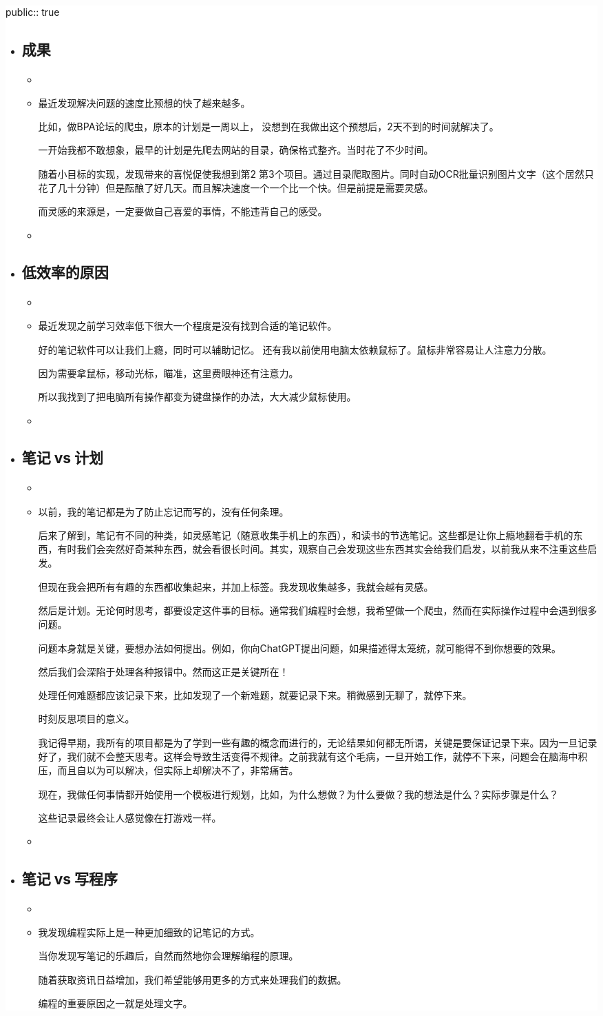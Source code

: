 public:: true

- ## 成果
	-
	- 最近发现解决问题的速度比预想的快了越来越多。
	  
	  比如，做BPA论坛的爬虫，原本的计划是一周以上， 没想到在我做出这个预想后，2天不到的时间就解决了。
	  
	  一开始我都不敢想象，最早的计划是先爬去网站的目录，确保格式整齐。当时花了不少时间。 
	  
	  随着小目标的实现，发现带来的喜悦促使我想到第2 第3个项目。通过目录爬取图片。同时自动OCR批量识别图片文字（这个居然只花了几十分钟）但是酝酿了好几天。而且解决速度一个一个比一个快。但是前提是需要灵感。
	  
	  而灵感的来源是，一定要做自己喜爱的事情，不能违背自己的感受。
	-
- ## 低效率的原因
	-
	- 最近发现之前学习效率低下很大一个程度是没有找到合适的笔记软件。
	  
	  好的笔记软件可以让我们上瘾，同时可以辅助记忆。 还有我以前使用电脑太依赖鼠标了。鼠标非常容易让人注意力分散。
	  
	  因为需要拿鼠标，移动光标，瞄准，这里费眼神还有注意力。
	  
	  所以我找到了把电脑所有操作都变为键盘操作的办法，大大减少鼠标使用。
	-
- ## 笔记 vs 计划
	-
	- 以前，我的笔记都是为了防止忘记而写的，没有任何条理。
	  
	  后来了解到，笔记有不同的种类，如灵感笔记（随意收集手机上的东西），和读书的节选笔记。这些都是让你上瘾地翻看手机的东西，有时我们会突然好奇某种东西，就会看很长时间。其实，观察自己会发现这些东西其实会给我们启发，以前我从来不注重这些启发。
	  
	  但现在我会把所有有趣的东西都收集起来，并加上标签。我发现收集越多，我就会越有灵感。
	  
	  然后是计划。无论何时思考，都要设定这件事的目标。通常我们编程时会想，我希望做一个爬虫，然而在实际操作过程中会遇到很多问题。
	  
	  问题本身就是关键，要想办法如何提出。例如，你向ChatGPT提出问题，如果描述得太笼统，就可能得不到你想要的效果。
	  
	  然后我们会深陷于处理各种报错中。然而这正是关键所在！
	  
	  处理任何难题都应该记录下来，比如发现了一个新难题，就要记录下来。稍微感到无聊了，就停下来。
	  
	  时刻反思项目的意义。
	  
	  我记得早期，我所有的项目都是为了学到一些有趣的概念而进行的，无论结果如何都无所谓，关键是要保证记录下来。因为一旦记录好了，我们就不会整天思考。这样会导致生活变得不规律。之前我就有这个毛病，一旦开始工作，就停不下来，问题会在脑海中积压，而且自以为可以解决，但实际上却解决不了，非常痛苦。
	  
	  现在，我做任何事情都开始使用一个模板进行规划，比如，为什么想做？为什么要做？我的想法是什么？实际步骤是什么？
	  
	  这些记录最终会让人感觉像在打游戏一样。
	-
- ## 笔记 vs 写程序
	-
	- 我发现编程实际上是一种更加细致的记笔记的方式。
	  
	  当你发现写笔记的乐趣后，自然而然地你会理解编程的原理。
	  
	  随着获取资讯日益增加，我们希望能够用更多的方式来处理我们的数据。
	  
	  编程的重要原因之一就是处理文字。
	  